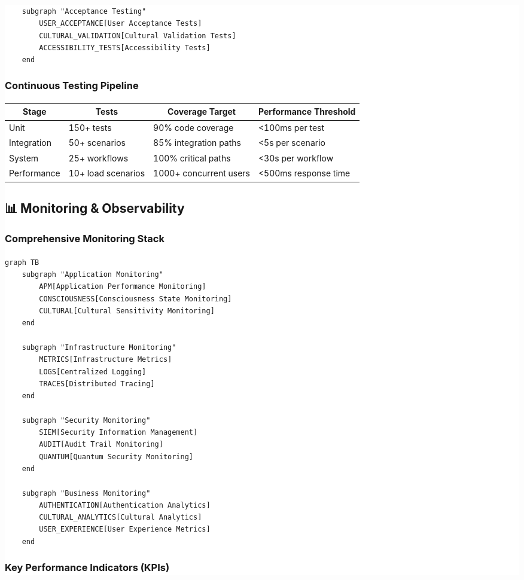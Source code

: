 ```mermaid
    subgraph "Acceptance Testing"
        USER_ACCEPTANCE[User Acceptance Tests]
        CULTURAL_VALIDATION[Cultural Validation Tests]
        ACCESSIBILITY_TESTS[Accessibility Tests]
    end
```

### Continuous Testing Pipeline

| Stage | Tests | Coverage Target | Performance Threshold |
|-------|-------|----------------|----------------------|
| Unit | 150+ tests | 90% code coverage | <100ms per test |
| Integration | 50+ scenarios | 85% integration paths | <5s per scenario |
| System | 25+ workflows | 100% critical paths | <30s per workflow |
| Performance | 10+ load scenarios | 1000+ concurrent users | <500ms response time |

## 📊 Monitoring & Observability

### Comprehensive Monitoring Stack

```mermaid
graph TB
    subgraph "Application Monitoring"
        APM[Application Performance Monitoring]
        CONSCIOUSNESS[Consciousness State Monitoring]
        CULTURAL[Cultural Sensitivity Monitoring]
    end
    
    subgraph "Infrastructure Monitoring"
        METRICS[Infrastructure Metrics]
        LOGS[Centralized Logging]
        TRACES[Distributed Tracing]
    end
    
    subgraph "Security Monitoring"
        SIEM[Security Information Management]
        AUDIT[Audit Trail Monitoring]
        QUANTUM[Quantum Security Monitoring]
    end
    
    subgraph "Business Monitoring"
        AUTHENTICATION[Authentication Analytics]
        CULTURAL_ANALYTICS[Cultural Analytics]
        USER_EXPERIENCE[User Experience Metrics]
    end
```

### Key Performance Indicators (KPIs)
